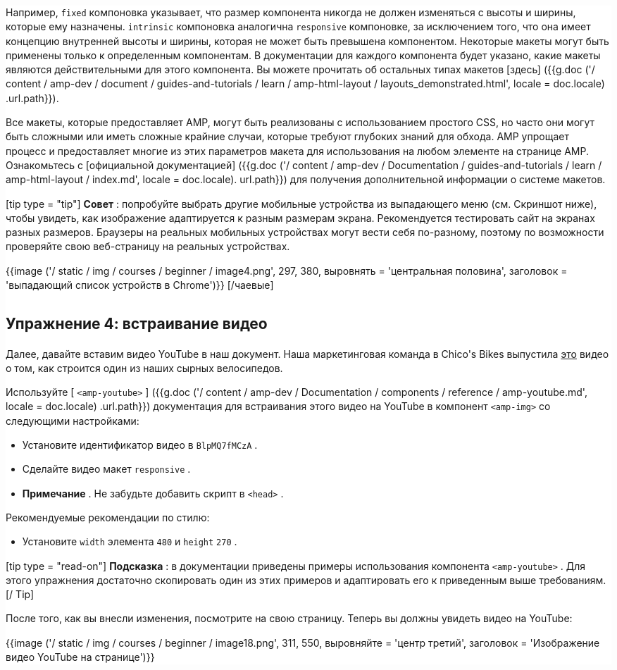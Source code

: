 Например, `fixed` компоновка указывает, что размер компонента никогда не должен изменяться с высоты и ширины, которые ему назначены. `intrinsic` компоновка аналогична `responsive` компоновке, за исключением того, что она имеет концепцию внутренней высоты и ширины, которая не может быть превышена компонентом. Некоторые макеты могут быть применены только к определенным компонентам. В документации для каждого компонента будет указано, какие макеты являются действительными для этого компонента. Вы можете прочитать об остальных типах макетов [здесь] ({{g.doc ('/ content / amp-dev / document / guides-and-tutorials / learn / amp-html-layout / layouts_demonstrated.html', locale = doc.locale) .url.path}}).

Все макеты, которые предоставляет AMP, могут быть реализованы с использованием простого CSS, но часто они могут быть сложными или иметь сложные крайние случаи, которые требуют глубоких знаний для обхода. AMP упрощает процесс и предоставляет многие из этих параметров макета для использования на любом элементе на странице AMP. Ознакомьтесь с [официальной документацией] ({{g.doc ('/ content / amp-dev / Documentation / guides-and-tutorials / learn / amp-html-layout / index.md', locale = doc.locale). url.path}}) для получения дополнительной информации о системе макетов.

[tip type = "tip"]
**Совет** : попробуйте выбрать другие мобильные устройства из выпадающего меню (см. Скриншот ниже), чтобы увидеть, как изображение адаптируется к разным размерам экрана. Рекомендуется тестировать сайт на экранах разных размеров. Браузеры на реальных мобильных устройствах могут вести себя по-разному, поэтому по возможности проверяйте свою веб-страницу на реальных устройствах.

{{image ('/ static / img / courses / beginner / image4.png', 297, 380, выровнять = 'центральная половина', заголовок = 'выпадающий список устройств в Chrome')}}
[/чаевые]

## Упражнение 4: встраивание видео

Далее, давайте вставим видео YouTube в наш документ. Наша маркетинговая команда в Chico's Bikes выпустила [это](https://www.youtube.com/watch?v=BlpMQ7fMCzA) видео о том, как строится один из наших сырных велосипедов.

Используйте [ `<amp-youtube>` ] ({{g.doc ('/ content / amp-dev / Documentation / components / reference / amp-youtube.md', locale = doc.locale) .url.path}}) документация для встраивания этого видео на YouTube в компонент `<amp-img>` со следующими настройками:

- Установите идентификатор видео в `BlpMQ7fMCzA` .

- Сделайте видео макет `responsive` .

- **Примечание** . Не забудьте добавить скрипт в `<head>` .

Рекомендуемые рекомендации по стилю:

- Установите `width` элемента `480` и `height` `270` .

[tip type = "read-on"]
**Подсказка** : в документации приведены примеры использования компонента `<amp-youtube>` . Для этого упражнения достаточно скопировать один из этих примеров и адаптировать его к приведенным выше требованиям. [/ Tip]

После того, как вы внесли изменения, посмотрите на свою страницу. Теперь вы должны увидеть видео на YouTube:

{{image ('/ static / img / courses / beginner / image18.png', 311, 550, выровняйте = 'центр третий', заголовок = 'Изображение видео YouTube на странице')}}
